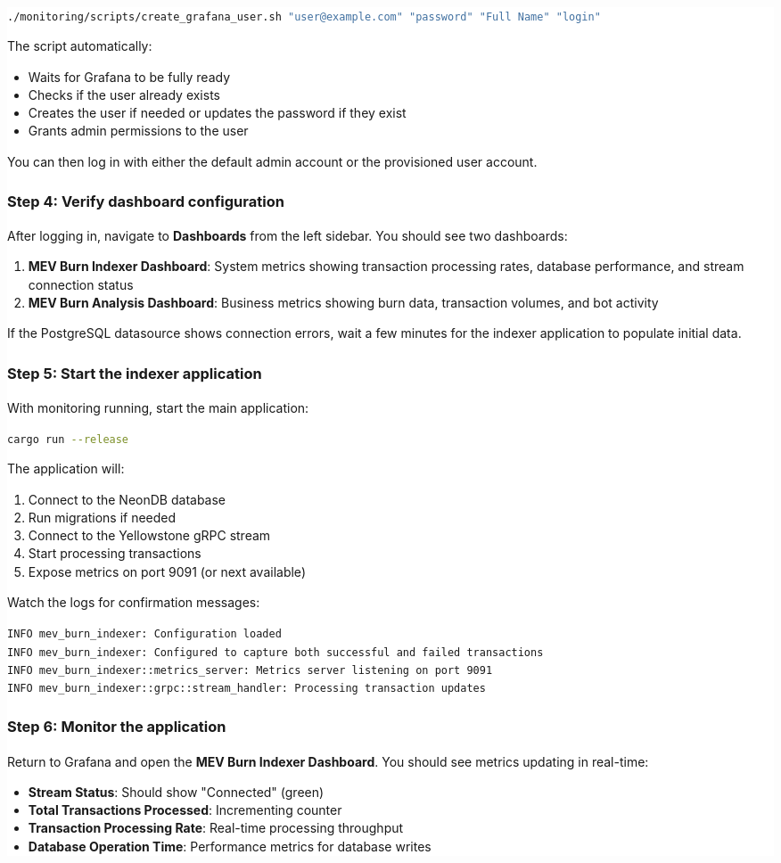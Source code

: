 ```bash
./monitoring/scripts/create_grafana_user.sh "user@example.com" "password" "Full Name" "login"
```

The script automatically:
- Waits for Grafana to be fully ready
- Checks if the user already exists
- Creates the user if needed or updates the password if they exist
- Grants admin permissions to the user

You can then log in with either the default admin account or the provisioned user account.

### Step 4: Verify dashboard configuration

After logging in, navigate to **Dashboards** from the left sidebar. You should see two dashboards:

1. **MEV Burn Indexer Dashboard**: System metrics showing transaction processing rates, database performance, and stream connection status
2. **MEV Burn Analysis Dashboard**: Business metrics showing burn data, transaction volumes, and bot activity

If the PostgreSQL datasource shows connection errors, wait a few minutes for the indexer application to populate initial data.

### Step 5: Start the indexer application

With monitoring running, start the main application:

```bash
cargo run --release
```

The application will:
1. Connect to the NeonDB database
2. Run migrations if needed
3. Connect to the Yellowstone gRPC stream
4. Start processing transactions
5. Expose metrics on port 9091 (or next available)

Watch the logs for confirmation messages:
```
INFO mev_burn_indexer: Configuration loaded
INFO mev_burn_indexer: Configured to capture both successful and failed transactions
INFO mev_burn_indexer::metrics_server: Metrics server listening on port 9091
INFO mev_burn_indexer::grpc::stream_handler: Processing transaction updates
```

### Step 6: Monitor the application

Return to Grafana and open the **MEV Burn Indexer Dashboard**. You should see metrics updating in real-time:

- **Stream Status**: Should show "Connected" (green)
- **Total Transactions Processed**: Incrementing counter
- **Transaction Processing Rate**: Real-time processing throughput
- **Database Operation Time**: Performance metrics for database writes
